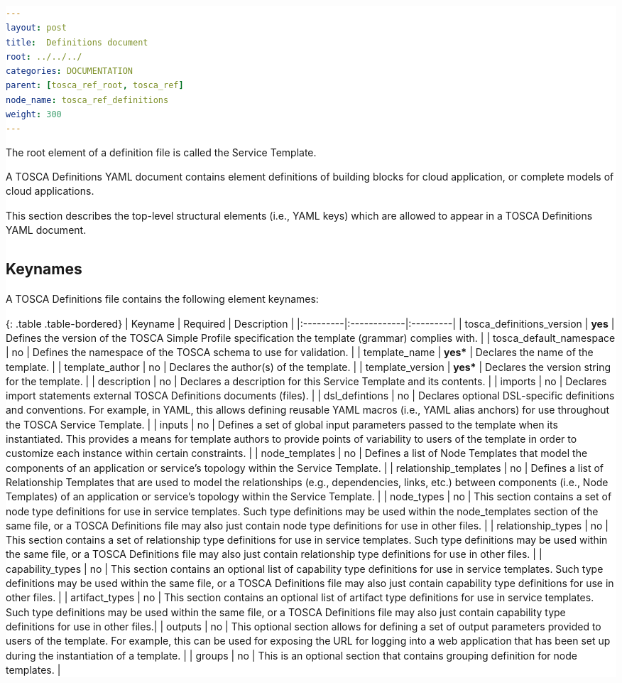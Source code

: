 ```yaml
---
layout: post
title:  Definitions document
root: ../../../
categories: DOCUMENTATION
parent: [tosca_ref_root, tosca_ref]
node_name: tosca_ref_definitions
weight: 300
---
```


The root element of a definition file is called the Service Template.

A TOSCA Definitions YAML document contains element definitions of building blocks for cloud application, or complete models of cloud applications.

This section describes the top-level structural elements (i.e., YAML keys) which are allowed to appear in a TOSCA Definitions YAML document.

## Keynames

A TOSCA Definitions file contains the following element keynames:

{: .table .table-bordered}
| Keyname | Required | Description |
|:---------|:------------|:---------|
| tosca_definitions_version | <b>yes</b> | Defines the version of the TOSCA Simple Profile specification the template (grammar) complies with. |
| tosca_default_namespace | no | Defines the namespace of the TOSCA schema to use for validation. |
| template_name | <b>yes*</b> | Declares the name of the template. |
| template_author | no | Declares the author(s) of the template. |
| template_version | <b>yes*</b> | Declares the version string for the template. |
| description | no | Declares a description for this Service Template and its contents. |
| imports | no | Declares import statements external TOSCA Definitions documents (files). |
| dsl_defintions | no | Declares optional DSL-specific definitions and conventions. For example, in YAML, this allows defining reusable YAML macros (i.e., YAML alias anchors) for use throughout the TOSCA Service Template. |
| inputs | no | Defines a set of global input parameters passed to the template when its instantiated. This provides a means for template authors to provide points of variability to users of the template in order to customize each instance within certain constraints. |
| node_templates | no | Defines a list of Node Templates that model the components of an application or service’s topology within the Service Template. |
| relationship_templates | no | Defines a list of Relationship Templates that are used to model the relationships (e.g., dependencies, links, etc.) between components (i.e., Node Templates) of an application or service’s topology within the Service Template. |
| node_types | no | This section contains a set of node type definitions for use in service templates. Such type definitions may be used within the node_templates section of the same file, or a TOSCA Definitions file may also just contain node type definitions for use in other files. |
| relationship_types | no | This section contains a set of relationship type definitions for use in service templates. Such type definitions may be used within the same file, or a TOSCA Definitions file may also just contain relationship type definitions for use in other files. |
| capability_types | no | This section contains an optional list of capability type definitions for use in service templates. Such type definitions may be used within the same file, or a TOSCA Definitions file may also just contain capability type definitions for use in other files. |
| artifact_types | no | This section contains an optional list of artifact type definitions for use in service templates. Such type definitions may be used within the same file, or a TOSCA Definitions file may also just contain capability type definitions for use in other files.|
| outputs | no | This optional section allows for defining a set of output parameters provided to users of the template. For example, this can be used for exposing the URL for logging into a web application that has been set up during the instantiation of a template. |
| groups | no | This is an optional section that contains grouping definition for node templates. |
